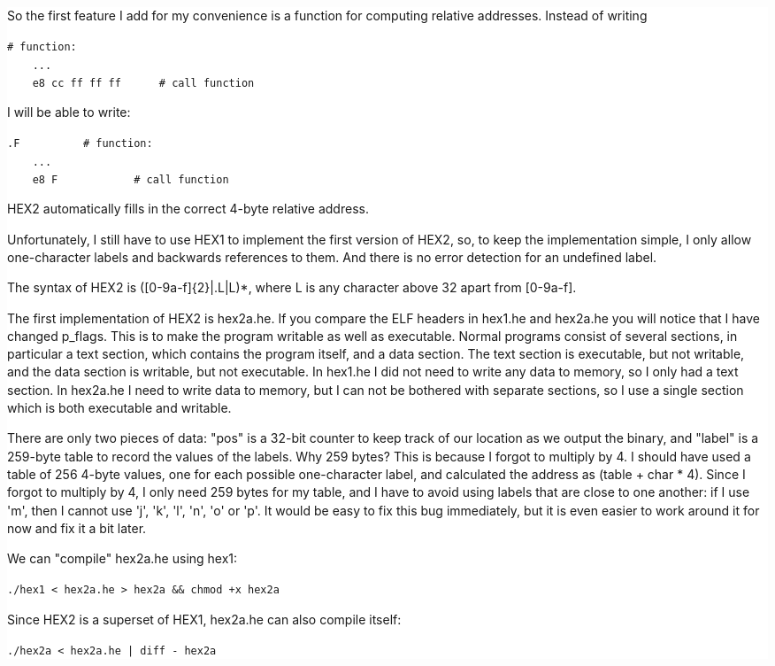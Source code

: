So the first feature I add for my convenience is a function for
computing relative addresses. Instead of writing

	# function:
		...
		e8 cc ff ff ff		# call function

I will be able to write:

	.F			# function:
		...
		e8 F			# call function

HEX2 automatically fills in the correct 4-byte relative address.

Unfortunately, I still have to use HEX1 to implement the first version
of HEX2, so, to keep the implementation simple, I only allow
one-character labels and backwards references to them. And there is no
error detection for an undefined label.

The syntax of HEX2 is ([0-9a-f]{2}|\.L|L)*, where L is any character
above 32 apart from [0-9a-f].

The first implementation of HEX2 is hex2a.he. If you compare the ELF
headers in hex1.he and hex2a.he you will notice that I have changed
p_flags. This is to make the program writable as well as executable.
Normal programs consist of several sections, in particular a text
section, which contains the program itself, and a data section. The
text section is executable, but not writable, and the data section is
writable, but not executable. In hex1.he I did not need to write any
data to memory, so I only had a text section. In hex2a.he I need to
write data to memory, but I can not be bothered with separate
sections, so I use a single section which is both executable and
writable.

There are only two pieces of data: "pos" is a 32-bit counter to keep
track of our location as we output the binary, and "label" is a
259-byte table to record the values of the labels. Why 259 bytes? This
is because I forgot to multiply by 4. I should have used a table of
256 4-byte values, one for each possible one-character label, and
calculated the address as (table + char * 4). Since I forgot to
multiply by 4, I only need 259 bytes for my table, and I have to avoid
using labels that are close to one another: if I use 'm', then I
cannot use 'j', 'k', 'l', 'n', 'o' or 'p'. It would be easy to fix
this bug immediately, but it is even easier to work around it for now
and fix it a bit later.

We can "compile" hex2a.he using hex1:

	./hex1 < hex2a.he > hex2a && chmod +x hex2a

Since HEX2 is a superset of HEX1, hex2a.he can also compile itself:

	./hex2a < hex2a.he | diff - hex2a
